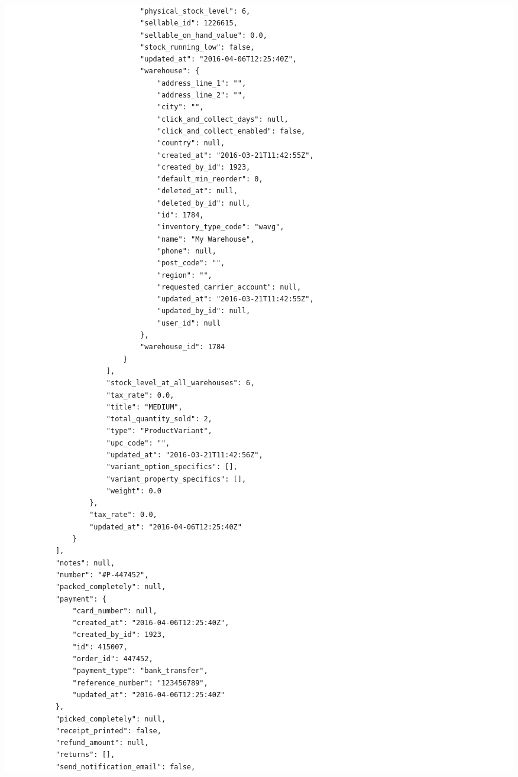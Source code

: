                                     "physical_stock_level": 6,
                                    "sellable_id": 1226615,
                                    "sellable_on_hand_value": 0.0,
                                    "stock_running_low": false,
                                    "updated_at": "2016-04-06T12:25:40Z",
                                    "warehouse": {
                                        "address_line_1": "",
                                        "address_line_2": "",
                                        "city": "",
                                        "click_and_collect_days": null,
                                        "click_and_collect_enabled": false,
                                        "country": null,
                                        "created_at": "2016-03-21T11:42:55Z",
                                        "created_by_id": 1923,
                                        "default_min_reorder": 0,
                                        "deleted_at": null,
                                        "deleted_by_id": null,
                                        "id": 1784,
                                        "inventory_type_code": "wavg",
                                        "name": "My Warehouse",
                                        "phone": null,
                                        "post_code": "",
                                        "region": "",
                                        "requested_carrier_account": null,
                                        "updated_at": "2016-03-21T11:42:55Z",
                                        "updated_by_id": null,
                                        "user_id": null
                                    },
                                    "warehouse_id": 1784
                                }
                            ],
                            "stock_level_at_all_warehouses": 6,
                            "tax_rate": 0.0,
                            "title": "MEDIUM",
                            "total_quantity_sold": 2,
                            "type": "ProductVariant",
                            "upc_code": "",
                            "updated_at": "2016-03-21T11:42:56Z",
                            "variant_option_specifics": [],
                            "variant_property_specifics": [],
                            "weight": 0.0
                        },
                        "tax_rate": 0.0,
                        "updated_at": "2016-04-06T12:25:40Z"
                    }
                ],
                "notes": null,
                "number": "#P-447452",
                "packed_completely": null,
                "payment": {
                    "card_number": null,
                    "created_at": "2016-04-06T12:25:40Z",
                    "created_by_id": 1923,
                    "id": 415007,
                    "order_id": 447452,
                    "payment_type": "bank_transfer",
                    "reference_number": "123456789",
                    "updated_at": "2016-04-06T12:25:40Z"
                },
                "picked_completely": null,
                "receipt_printed": false,
                "refund_amount": null,
                "returns": [],
                "send_notification_email": false,